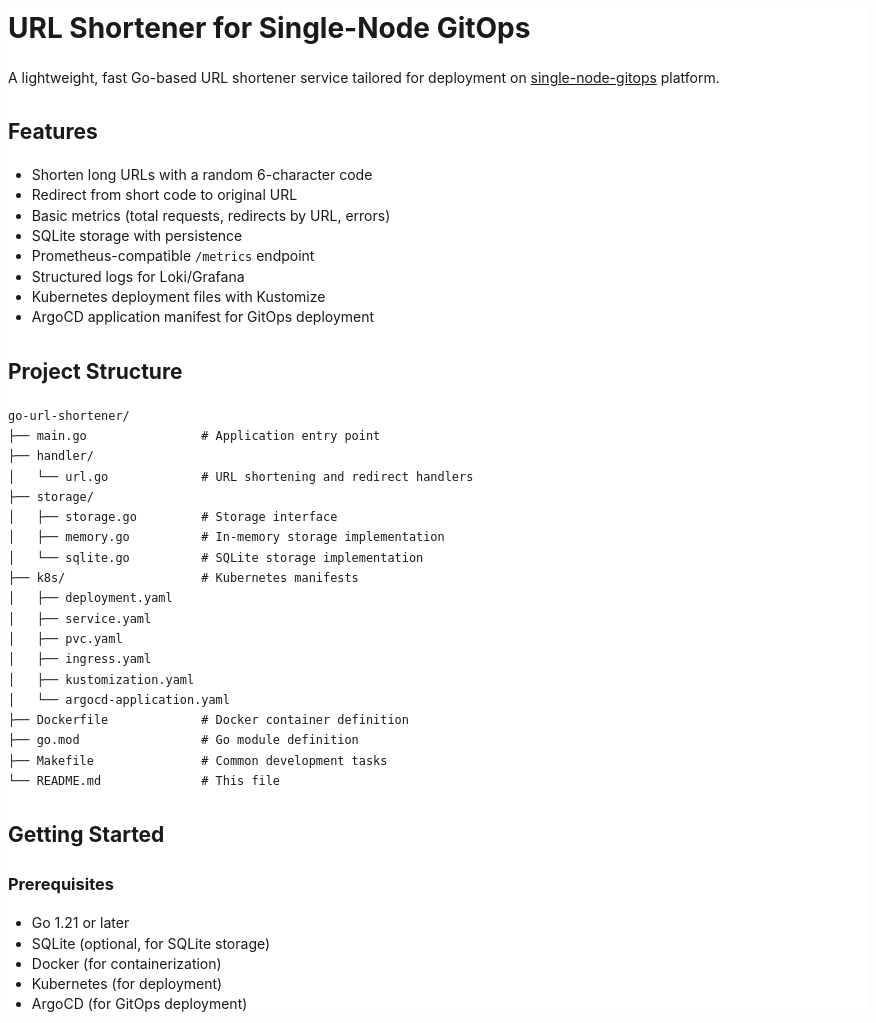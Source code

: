 # URL Shortener for Single-Node GitOps

A lightweight, fast Go-based URL shortener service tailored for deployment on [single-node-gitops](https://github.com/arnabdey73/single-node-gitops) platform.

## Features

- Shorten long URLs with a random 6-character code
- Redirect from short code to original URL
- Basic metrics (total requests, redirects by URL, errors)
- SQLite storage with persistence
- Prometheus-compatible `/metrics` endpoint
- Structured logs for Loki/Grafana
- Kubernetes deployment files with Kustomize
- ArgoCD application manifest for GitOps deployment

## Project Structure

```plaintext
go-url-shortener/
├── main.go                # Application entry point
├── handler/
│   └── url.go             # URL shortening and redirect handlers
├── storage/
│   ├── storage.go         # Storage interface
│   ├── memory.go          # In-memory storage implementation
│   └── sqlite.go          # SQLite storage implementation
├── k8s/                   # Kubernetes manifests
│   ├── deployment.yaml
│   ├── service.yaml
│   ├── pvc.yaml
│   ├── ingress.yaml
│   ├── kustomization.yaml
│   └── argocd-application.yaml
├── Dockerfile             # Docker container definition
├── go.mod                 # Go module definition
├── Makefile               # Common development tasks
└── README.md              # This file
```

## Getting Started

### Prerequisites

- Go 1.21 or later
- SQLite (optional, for SQLite storage)
- Docker (for containerization)
- Kubernetes (for deployment)
- ArgoCD (for GitOps deployment)
